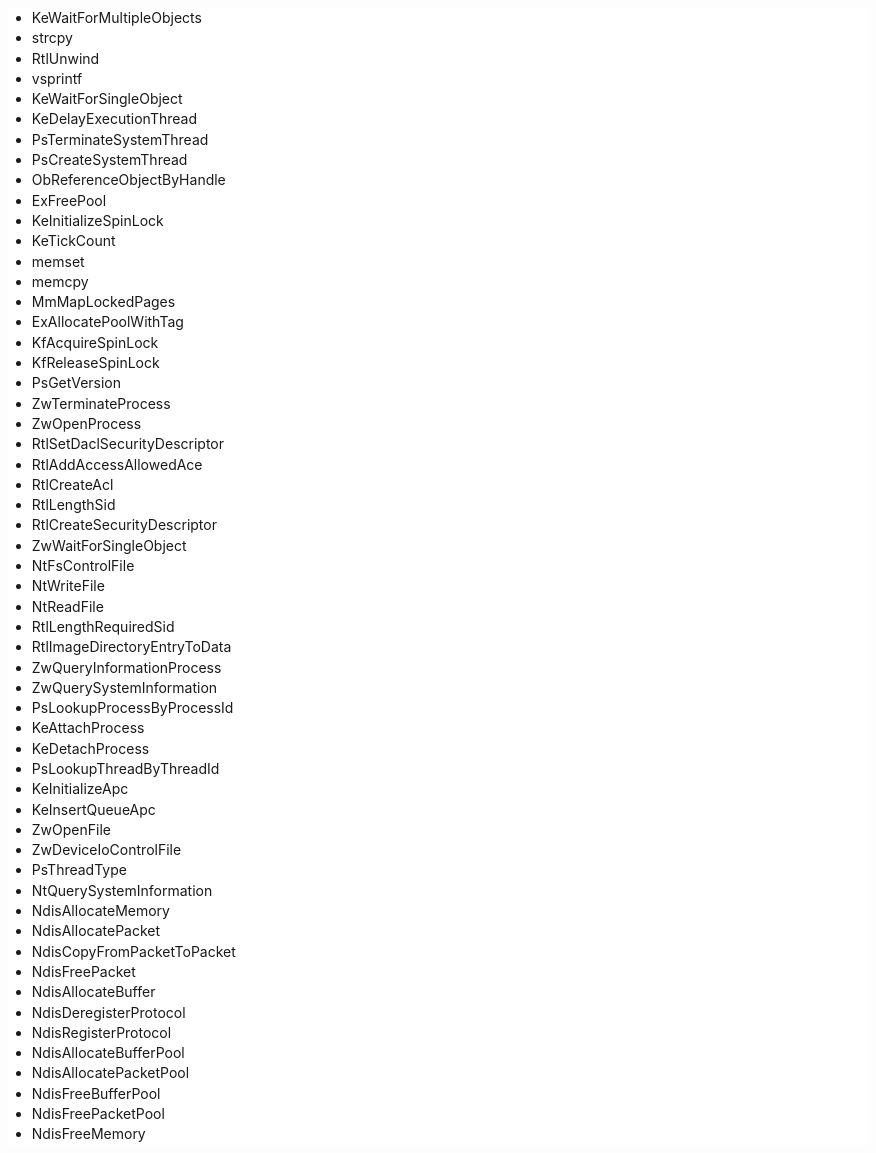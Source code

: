 * KeWaitForMultipleObjects
* strcpy
* RtlUnwind
* vsprintf
* KeWaitForSingleObject
* KeDelayExecutionThread
* PsTerminateSystemThread
* PsCreateSystemThread
* ObReferenceObjectByHandle
* ExFreePool
* KeInitializeSpinLock
* KeTickCount
* memset
* memcpy
* MmMapLockedPages
* ExAllocatePoolWithTag
* KfAcquireSpinLock
* KfReleaseSpinLock
* PsGetVersion
* ZwTerminateProcess
* ZwOpenProcess
* RtlSetDaclSecurityDescriptor
* RtlAddAccessAllowedAce
* RtlCreateAcl
* RtlLengthSid
* RtlCreateSecurityDescriptor
* ZwWaitForSingleObject
* NtFsControlFile
* NtWriteFile
* NtReadFile
* RtlLengthRequiredSid
* RtlImageDirectoryEntryToData
* ZwQueryInformationProcess
* ZwQuerySystemInformation
* PsLookupProcessByProcessId
* KeAttachProcess
* KeDetachProcess
* PsLookupThreadByThreadId
* KeInitializeApc
* KeInsertQueueApc
* ZwOpenFile
* ZwDeviceIoControlFile
* PsThreadType
* NtQuerySystemInformation
* NdisAllocateMemory
* NdisAllocatePacket
* NdisCopyFromPacketToPacket
* NdisFreePacket
* NdisAllocateBuffer
* NdisDeregisterProtocol
* NdisRegisterProtocol
* NdisAllocateBufferPool
* NdisAllocatePacketPool
* NdisFreeBufferPool
* NdisFreePacketPool
* NdisFreeMemory
